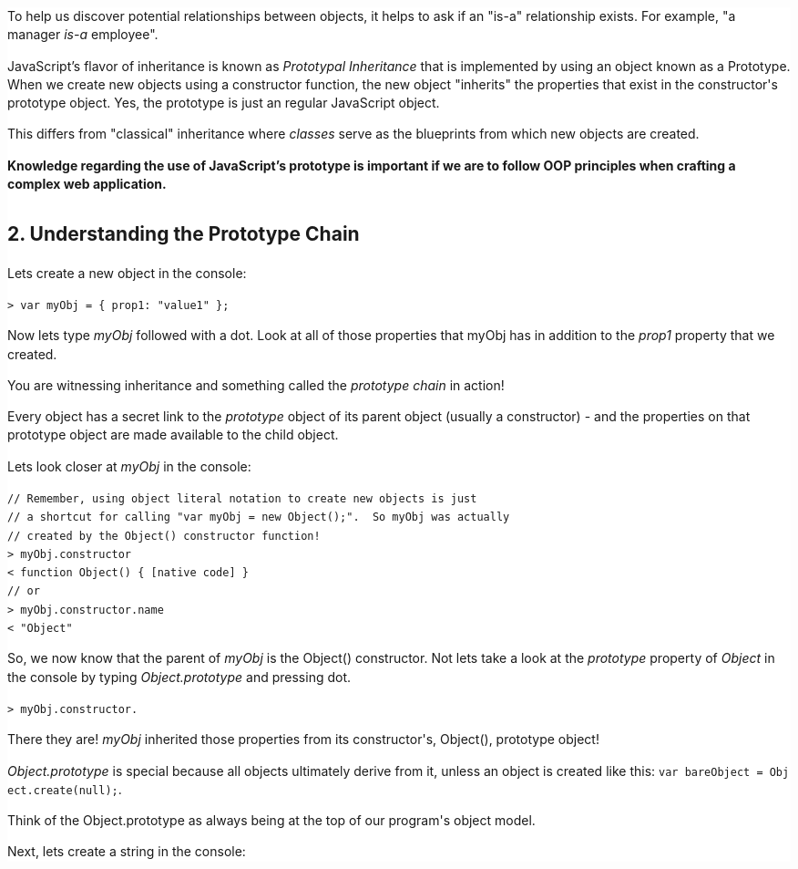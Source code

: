 To help us discover potential relationships between objects, it helps to ask if an "is-a" relationship exists.  For example, "a manager _is-a_ employee".

JavaScript’s flavor of inheritance is known as _Prototypal Inheritance_ that is implemented by using an object known as a Prototype.  When we create new objects using a constructor function, the new object "inherits" the properties that exist in the constructor's prototype object. Yes, the prototype is just an regular JavaScript object.

This differs from "classical" inheritance where _classes_ serve as the blueprints from which new objects are created.

__Knowledge regarding the use of JavaScript’s prototype is important if we are to follow OOP principles when crafting a complex web application.__

## 2. Understanding the Prototype Chain

Lets create a new object in the console:

```
> var myObj = { prop1: "value1" };
```
Now lets type _myObj_ followed with a dot.  Look at all of those properties that myObj has in addition to the _prop1_ property that we created.

You are witnessing inheritance and something called the _prototype chain_ in action!

Every object has a secret link to the _prototype_ object of its parent object (usually a constructor) - and the properties on that prototype object are made available to the child object.

Lets look closer at _myObj_ in the console:

```
// Remember, using object literal notation to create new objects is just
// a shortcut for calling "var myObj = new Object();".  So myObj was actually
// created by the Object() constructor function!
> myObj.constructor
< function Object() { [native code] }
// or
> myObj.constructor.name
< "Object"
```
So, we now know that the parent of _myObj_ is the Object() constructor.  Not lets take a look at the _prototype_ property of _Object_ in the console by typing _Object.prototype_ and pressing dot.

```
> myObj.constructor.
```

There they are!  _myObj_ inherited those properties from its constructor's, Object(), prototype object!

_Object.prototype_ is special because all objects ultimately derive from it, unless an object is created like this:  ```var bareObject = Object.create(null);```.

Think of the Object.prototype as always being at the top of our program's object model.

Next, lets create a string in the console:
